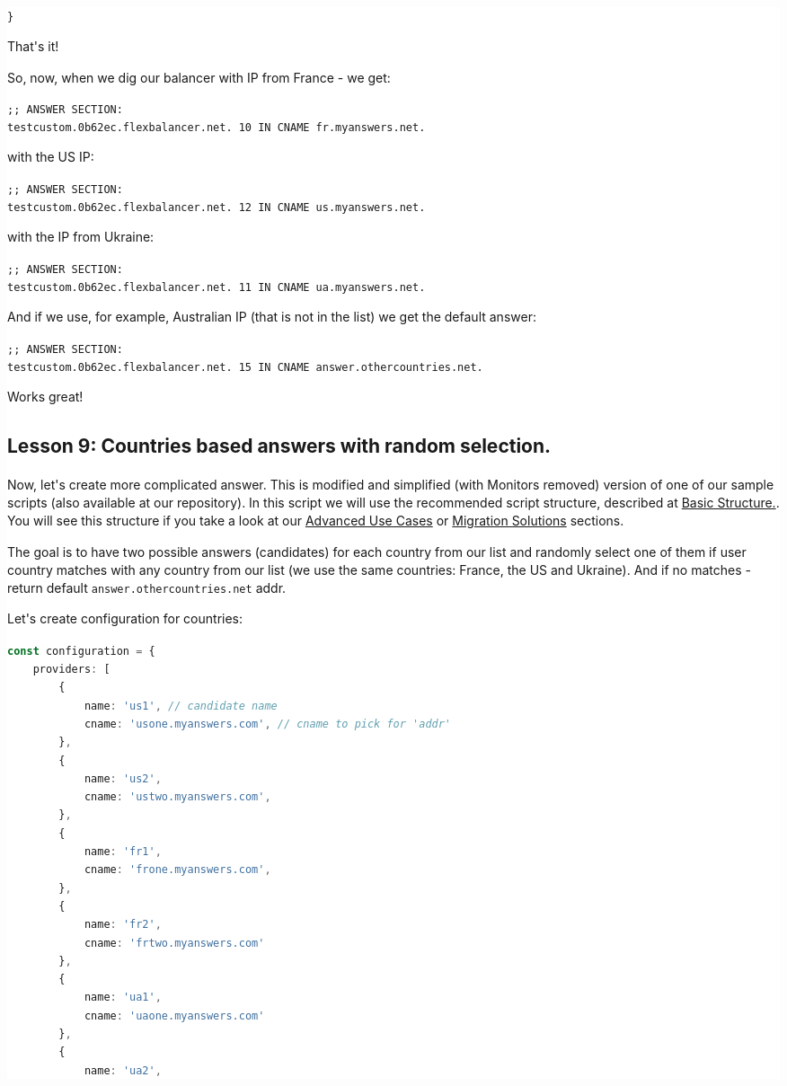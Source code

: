 ```typescript
}
```

That's it!

So, now, when we dig our balancer with IP from France - we get:
```
;; ANSWER SECTION:
testcustom.0b62ec.flexbalancer.net. 10 IN CNAME fr.myanswers.net.
```
with the US IP:
```
;; ANSWER SECTION:
testcustom.0b62ec.flexbalancer.net. 12 IN CNAME us.myanswers.net.
```
with the IP from Ukraine:
```
;; ANSWER SECTION:
testcustom.0b62ec.flexbalancer.net. 11 IN CNAME ua.myanswers.net.
```
And if we use, for example, Australian IP (that is not in the list) we get the default answer:
```
;; ANSWER SECTION:
testcustom.0b62ec.flexbalancer.net. 15 IN CNAME answer.othercountries.net.
```
Works great!

## Lesson 9: Countries based answers with random selection. <a name="countrieswithrandom"></a>

Now, let's create more complicated answer. This is modified and simplified (with Monitors removed) version of one of our sample scripts (also available at our repository). In this script we will use the recommended script structure, described at [Basic Structure.](Advanced-Use-Cases#basic-structure). You will see this structure if you take a look at our [Advanced Use Cases](Advanced-Use-Cases#basic-structure) or [Migration Solutions](Migration-Solutions) sections.  

The goal is to have two possible answers (candidates) for each country from our list and randomly select one of them if user country matches with any country from our list (we use the same countries: France, the US and Ukraine). And if no matches - return default `answer.othercountries.net` addr.

Let's create configuration for countries:
```typescript
const configuration = {
    providers: [
        {
            name: 'us1', // candidate name
            cname: 'usone.myanswers.com', // cname to pick for 'addr'
        },
        {
            name: 'us2',
            cname: 'ustwo.myanswers.com',
        },
        {
            name: 'fr1',
            cname: 'frone.myanswers.com',
        },
        {
            name: 'fr2',
            cname: 'frtwo.myanswers.com'
        },
        {
            name: 'ua1',
            cname: 'uaone.myanswers.com'
        },
        {
            name: 'ua2',
```